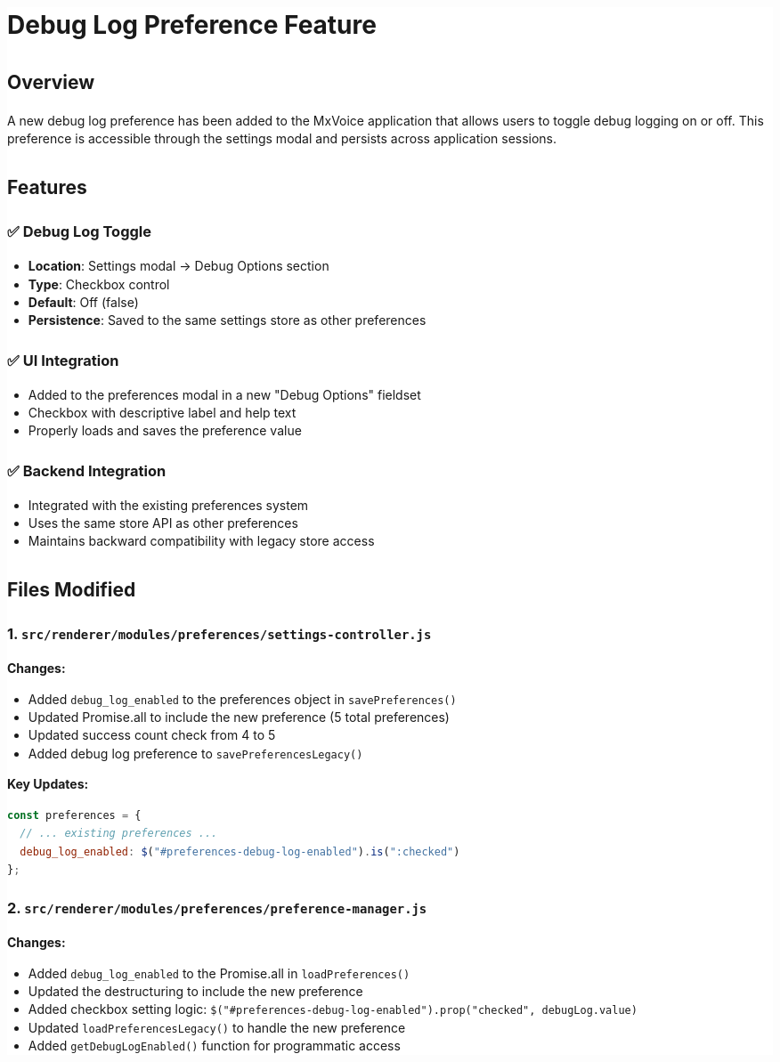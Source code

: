 # Debug Log Preference Feature

## Overview

A new debug log preference has been added to the MxVoice application that allows users to toggle debug logging on or off. This preference is accessible through the settings modal and persists across application sessions.

## Features

### ✅ Debug Log Toggle
- **Location**: Settings modal → Debug Options section
- **Type**: Checkbox control
- **Default**: Off (false)
- **Persistence**: Saved to the same settings store as other preferences

### ✅ UI Integration
- Added to the preferences modal in a new "Debug Options" fieldset
- Checkbox with descriptive label and help text
- Properly loads and saves the preference value

### ✅ Backend Integration
- Integrated with the existing preferences system
- Uses the same store API as other preferences
- Maintains backward compatibility with legacy store access

## Files Modified

### 1. `src/renderer/modules/preferences/settings-controller.js`
**Changes:**
- Added `debug_log_enabled` to the preferences object in `savePreferences()`
- Updated Promise.all to include the new preference (5 total preferences)
- Updated success count check from 4 to 5
- Added debug log preference to `savePreferencesLegacy()`

**Key Updates:**
```javascript
const preferences = {
  // ... existing preferences ...
  debug_log_enabled: $("#preferences-debug-log-enabled").is(":checked")
};
```

### 2. `src/renderer/modules/preferences/preference-manager.js`
**Changes:**
- Added `debug_log_enabled` to the Promise.all in `loadPreferences()`
- Updated the destructuring to include the new preference
- Added checkbox setting logic: `$("#preferences-debug-log-enabled").prop("checked", debugLog.value)`
- Updated `loadPreferencesLegacy()` to handle the new preference
- Added `getDebugLogEnabled()` function for programmatic access
